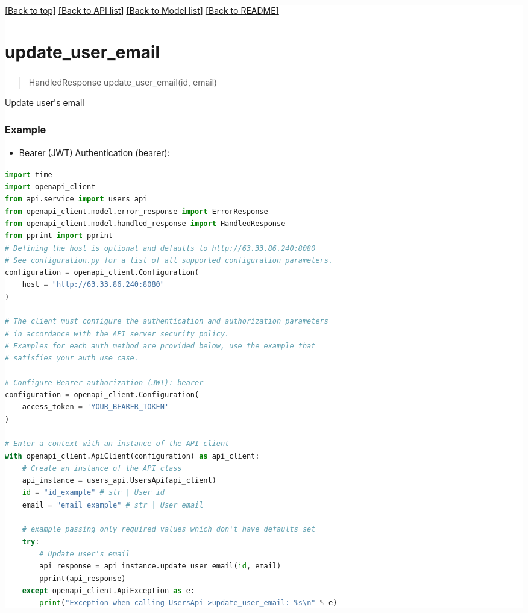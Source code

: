 [[Back to top]](#) [[Back to API list]](../README.md#documentation-for-api-endpoints) [[Back to Model list]](../README.md#documentation-for-models) [[Back to README]](../README.md)

# **update_user_email**
> HandledResponse update_user_email(id, email)

Update user's email

### Example

* Bearer (JWT) Authentication (bearer):

```python
import time
import openapi_client
from api.service import users_api
from openapi_client.model.error_response import ErrorResponse
from openapi_client.model.handled_response import HandledResponse
from pprint import pprint
# Defining the host is optional and defaults to http://63.33.86.240:8080
# See configuration.py for a list of all supported configuration parameters.
configuration = openapi_client.Configuration(
    host = "http://63.33.86.240:8080"
)

# The client must configure the authentication and authorization parameters
# in accordance with the API server security policy.
# Examples for each auth method are provided below, use the example that
# satisfies your auth use case.

# Configure Bearer authorization (JWT): bearer
configuration = openapi_client.Configuration(
    access_token = 'YOUR_BEARER_TOKEN'
)

# Enter a context with an instance of the API client
with openapi_client.ApiClient(configuration) as api_client:
    # Create an instance of the API class
    api_instance = users_api.UsersApi(api_client)
    id = "id_example" # str | User id
    email = "email_example" # str | User email

    # example passing only required values which don't have defaults set
    try:
        # Update user's email
        api_response = api_instance.update_user_email(id, email)
        pprint(api_response)
    except openapi_client.ApiException as e:
        print("Exception when calling UsersApi->update_user_email: %s\n" % e)
```

